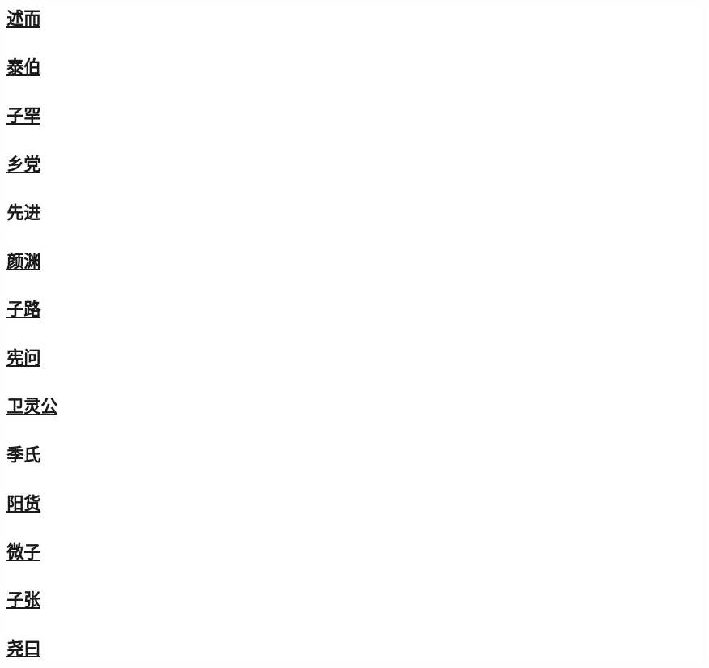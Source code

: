 



## [述而](https://baike.baidu.com/item/述而)





## [泰伯](https://baike.baidu.com/item/泰伯/24225638)



## [子罕](https://baike.baidu.com/item/子罕/13034534)



## [ 乡党](https://baike.baidu.com/item/乡党)





##  先进



## [颜渊](https://baike.baidu.com/item/颜渊/6290371)





## [子路](https://baike.baidu.com/item/子路/1317216)



## [宪问](https://baike.baidu.com/item/宪问)



## [卫灵公](https://baike.baidu.com/item/卫灵公/20400580)





## 季氏





## [阳货](https://baike.baidu.com/item/阳货)



## [微子](https://baike.baidu.com/item/微子/2783476)



## [子张](https://baike.baidu.com/item/子张/2403742)



## [尧曰](https://baike.baidu.com/item/尧曰/24225650)